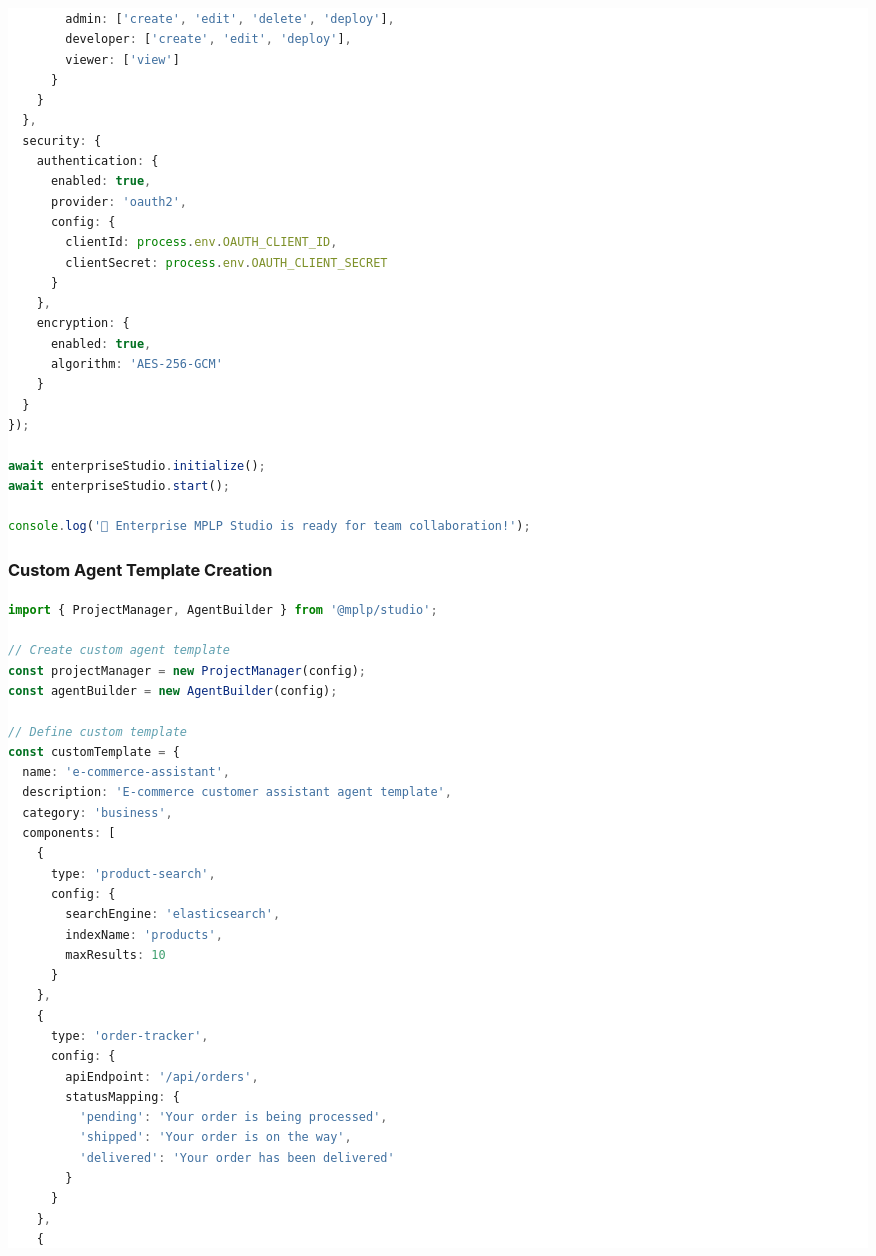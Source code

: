 ```typescript
        admin: ['create', 'edit', 'delete', 'deploy'],
        developer: ['create', 'edit', 'deploy'],
        viewer: ['view']
      }
    }
  },
  security: {
    authentication: {
      enabled: true,
      provider: 'oauth2',
      config: {
        clientId: process.env.OAUTH_CLIENT_ID,
        clientSecret: process.env.OAUTH_CLIENT_SECRET
      }
    },
    encryption: {
      enabled: true,
      algorithm: 'AES-256-GCM'
    }
  }
});

await enterpriseStudio.initialize();
await enterpriseStudio.start();

console.log('🏢 Enterprise MPLP Studio is ready for team collaboration!');
```

### **Custom Agent Template Creation**

```typescript
import { ProjectManager, AgentBuilder } from '@mplp/studio';

// Create custom agent template
const projectManager = new ProjectManager(config);
const agentBuilder = new AgentBuilder(config);

// Define custom template
const customTemplate = {
  name: 'e-commerce-assistant',
  description: 'E-commerce customer assistant agent template',
  category: 'business',
  components: [
    {
      type: 'product-search',
      config: {
        searchEngine: 'elasticsearch',
        indexName: 'products',
        maxResults: 10
      }
    },
    {
      type: 'order-tracker',
      config: {
        apiEndpoint: '/api/orders',
        statusMapping: {
          'pending': 'Your order is being processed',
          'shipped': 'Your order is on the way',
          'delivered': 'Your order has been delivered'
        }
      }
    },
    {
```
